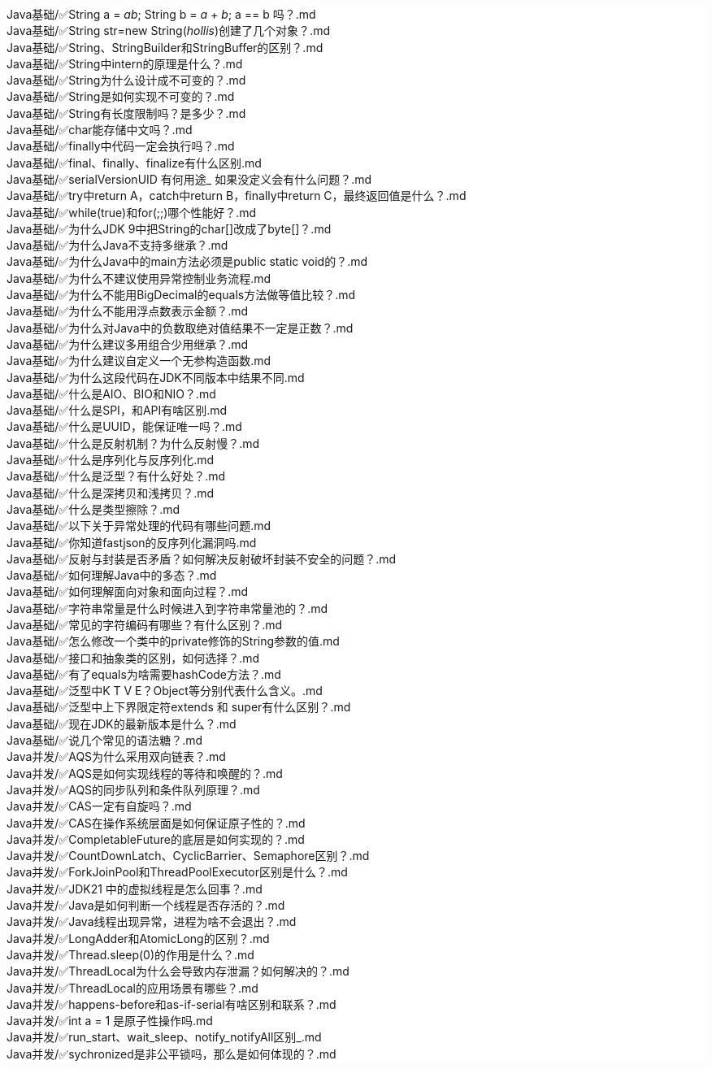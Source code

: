 Java基础/✅String a = _ab_; String b = _a_ + _b_; a == b 吗？.md  
Java基础/✅String str=new String(_hollis_)创建了几个对象？.md  
Java基础/✅String、StringBuilder和StringBuffer的区别？.md  
Java基础/✅String中intern的原理是什么？.md  
Java基础/✅String为什么设计成不可变的？.md  
Java基础/✅String是如何实现不可变的？.md  
Java基础/✅String有长度限制吗？是多少？.md  
Java基础/✅char能存储中文吗？.md  
Java基础/✅finally中代码一定会执行吗？.md  
Java基础/✅final、finally、finalize有什么区别.md  
Java基础/✅serialVersionUID 有何用途_ 如果没定义会有什么问题？.md  
Java基础/✅try中return A，catch中return B，finally中return C，最终返回值是什么？.md  
Java基础/✅while(true)和for(;;)哪个性能好？.md  
Java基础/✅为什么JDK 9中把String的char[]改成了byte[]？.md  
Java基础/✅为什么Java不支持多继承？.md  
Java基础/✅为什么Java中的main方法必须是public static void的？.md  
Java基础/✅为什么不建议使用异常控制业务流程.md  
Java基础/✅为什么不能用BigDecimal的equals方法做等值比较？.md  
Java基础/✅为什么不能用浮点数表示金额？.md  
Java基础/✅为什么对Java中的负数取绝对值结果不一定是正数？.md  
Java基础/✅为什么建议多用组合少用继承？.md  
Java基础/✅为什么建议自定义一个无参构造函数.md  
Java基础/✅为什么这段代码在JDK不同版本中结果不同.md  
Java基础/✅什么是AIO、BIO和NIO？.md  
Java基础/✅什么是SPI，和API有啥区别.md  
Java基础/✅什么是UUID，能保证唯一吗？.md  
Java基础/✅什么是反射机制？为什么反射慢？.md  
Java基础/✅什么是序列化与反序列化.md  
Java基础/✅什么是泛型？有什么好处？.md  
Java基础/✅什么是深拷贝和浅拷贝？.md  
Java基础/✅什么是类型擦除？.md  
Java基础/✅以下关于异常处理的代码有哪些问题.md  
Java基础/✅你知道fastjson的反序列化漏洞吗.md  
Java基础/✅反射与封装是否矛盾？如何解决反射破坏封装不安全的问题？.md  
Java基础/✅如何理解Java中的多态？.md  
Java基础/✅如何理解面向对象和面向过程？.md  
Java基础/✅字符串常量是什么时候进入到字符串常量池的？.md  
Java基础/✅常见的字符编码有哪些？有什么区别？.md  
Java基础/✅怎么修改一个类中的private修饰的String参数的值.md  
Java基础/✅接口和抽象类的区别，如何选择？.md  
Java基础/✅有了equals为啥需要hashCode方法？.md  
Java基础/✅泛型中K T V E？Object等分别代表什么含义。.md  
Java基础/✅泛型中上下界限定符extends 和 super有什么区别？.md  
Java基础/✅现在JDK的最新版本是什么？.md  
Java基础/✅说几个常见的语法糖？.md  
Java并发/✅AQS为什么采用双向链表？.md  
Java并发/✅AQS是如何实现线程的等待和唤醒的？.md  
Java并发/✅AQS的同步队列和条件队列原理？.md  
Java并发/✅CAS一定有自旋吗？.md  
Java并发/✅CAS在操作系统层面是如何保证原子性的？.md  
Java并发/✅CompletableFuture的底层是如何实现的？.md  
Java并发/✅CountDownLatch、CyclicBarrier、Semaphore区别？.md  
Java并发/✅ForkJoinPool和ThreadPoolExecutor区别是什么？.md  
Java并发/✅JDK21 中的虚拟线程是怎么回事？.md  
Java并发/✅Java是如何判断一个线程是否存活的？.md  
Java并发/✅Java线程出现异常，进程为啥不会退出？.md  
Java并发/✅LongAdder和AtomicLong的区别？.md  
Java并发/✅Thread.sleep(0)的作用是什么？.md  
Java并发/✅ThreadLocal为什么会导致内存泄漏？如何解决的？.md  
Java并发/✅ThreadLocal的应用场景有哪些？.md  
Java并发/✅happens-before和as-if-serial有啥区别和联系？.md  
Java并发/✅int a = 1 是原子性操作吗.md  
Java并发/✅run_start、wait_sleep、notify_notifyAll区别_.md  
Java并发/✅sychronized是非公平锁吗，那么是如何体现的？.md  